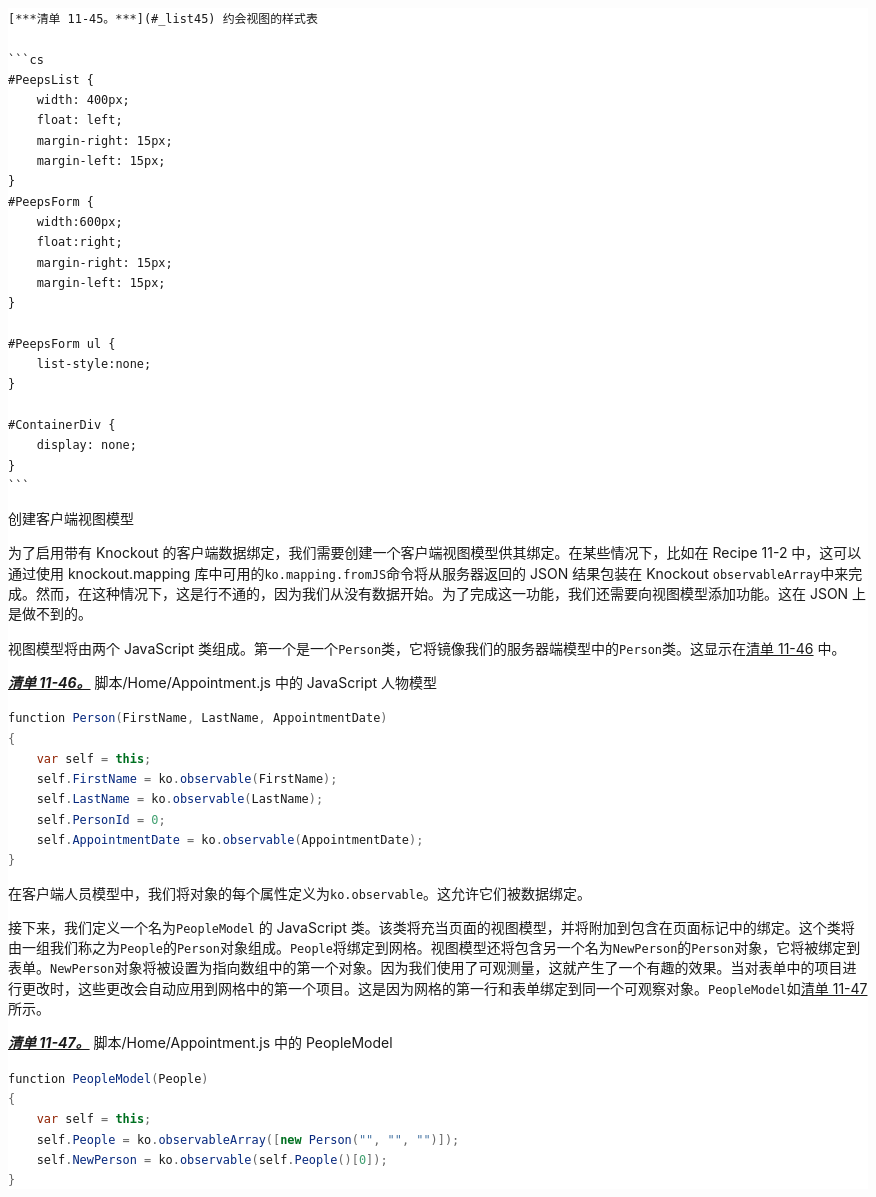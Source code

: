     [***清单 11-45。***](#_list45) 约会视图的样式表

    ```cs
    #PeepsList {
        width: 400px;
        float: left;
        margin-right: 15px;
        margin-left: 15px;
    }
    #PeepsForm {
        width:600px;
        float:right;
        margin-right: 15px;
        margin-left: 15px;
    }

    #PeepsForm ul {
        list-style:none;
    }

    #ContainerDiv {
        display: none;
    }
    ```

创建客户端视图模型

为了启用带有 Knockout 的客户端数据绑定，我们需要创建一个客户端视图模型供其绑定。在某些情况下，比如在 Recipe 11-2 中，这可以通过使用 knockout.mapping 库中可用的`ko.mapping.fromJS`命令将从服务器返回的 JSON 结果包装在 Knockout `observableArray`中来完成。然而，在这种情况下，这是行不通的，因为我们从没有数据开始。为了完成这一功能，我们还需要向视图模型添加功能。这在 JSON 上是做不到的。

视图模型将由两个 JavaScript 类组成。第一个是一个`Person`类，它将镜像我们的服务器端模型中的`Person`类。这显示在[清单 11-46](#list46) 中。

[***清单 11-46。***](#_list46) 脚本/Home/Appointment.js 中的 JavaScript 人物模型

```cs
function Person(FirstName, LastName, AppointmentDate)
{
    var self = this;
    self.FirstName = ko.observable(FirstName);
    self.LastName = ko.observable(LastName);
    self.PersonId = 0;
    self.AppointmentDate = ko.observable(AppointmentDate);
}
```

在客户端人员模型中，我们将对象的每个属性定义为`ko.observable`。这允许它们被数据绑定。

接下来，我们定义一个名为`PeopleModel` 的 JavaScript 类。该类将充当页面的视图模型，并将附加到包含在页面标记中的绑定。这个类将由一组我们称之为`People`的`Person`对象组成。`People`将绑定到网格。视图模型还将包含另一个名为`NewPerson`的`Person`对象，它将被绑定到表单。`NewPerson`对象将被设置为指向数组中的第一个对象。因为我们使用了可观测量，这就产生了一个有趣的效果。当对表单中的项目进行更改时，这些更改会自动应用到网格中的第一个项目。这是因为网格的第一行和表单绑定到同一个可观察对象。`PeopleModel`如[清单 11-47](#list47) 所示。

[***清单 11-47。***](#_list47) 脚本/Home/Appointment.js 中的 PeopleModel

```cs
function PeopleModel(People)
{
    var self = this;
    self.People = ko.observableArray([new Person("", "", "")]);
    self.NewPerson = ko.observable(self.People()[0]);
}
```
